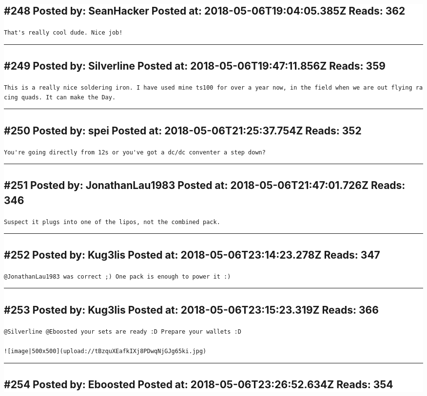 ## \#248 Posted by: SeanHacker Posted at: 2018-05-06T19:04:05.385Z Reads: 362

```
That's really cool dude. Nice job!
```

---
## \#249 Posted by: Silverline Posted at: 2018-05-06T19:47:11.856Z Reads: 359

```
This is a really nice soldering iron. I have used mine ts100 for over a year now, in the field when we are out flying racing quads. It can make the Day.
```

---
## \#250 Posted by: spei Posted at: 2018-05-06T21:25:37.754Z Reads: 352

```
You're going directly from 12s or you've got a dc/dc conventer a step down?
```

---
## \#251 Posted by: JonathanLau1983 Posted at: 2018-05-06T21:47:01.726Z Reads: 346

```
Suspect it plugs into one of the lipos, not the combined pack.
```

---
## \#252 Posted by: Kug3lis Posted at: 2018-05-06T23:14:23.278Z Reads: 347

```
@JonathanLau1983 was correct ;) One pack is enough to power it :)
```

---
## \#253 Posted by: Kug3lis Posted at: 2018-05-06T23:15:23.319Z Reads: 366

```
@Silverline @Eboosted your sets are ready :D Prepare your wallets :D

![image|500x500](upload://tBzquXEafkIXj8PDwqNjGJg65ki.jpg)
```

---
## \#254 Posted by: Eboosted Posted at: 2018-05-06T23:26:52.634Z Reads: 354
